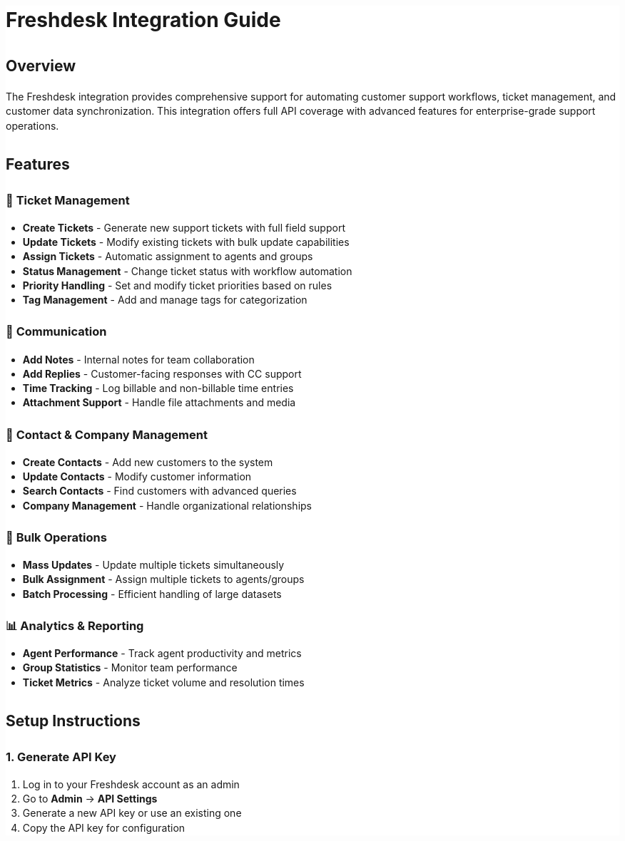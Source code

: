 # Freshdesk Integration Guide

## Overview

The Freshdesk integration provides comprehensive support for automating customer support workflows, ticket management, and customer data synchronization. This integration offers full API coverage with advanced features for enterprise-grade support operations.

## Features

### 🎫 **Ticket Management**
- **Create Tickets** - Generate new support tickets with full field support
- **Update Tickets** - Modify existing tickets with bulk update capabilities
- **Assign Tickets** - Automatic assignment to agents and groups
- **Status Management** - Change ticket status with workflow automation
- **Priority Handling** - Set and modify ticket priorities based on rules
- **Tag Management** - Add and manage tags for categorization

### 📝 **Communication**
- **Add Notes** - Internal notes for team collaboration
- **Add Replies** - Customer-facing responses with CC support
- **Time Tracking** - Log billable and non-billable time entries
- **Attachment Support** - Handle file attachments and media

### 👥 **Contact & Company Management**
- **Create Contacts** - Add new customers to the system
- **Update Contacts** - Modify customer information
- **Search Contacts** - Find customers with advanced queries
- **Company Management** - Handle organizational relationships

### 🔄 **Bulk Operations**
- **Mass Updates** - Update multiple tickets simultaneously
- **Bulk Assignment** - Assign multiple tickets to agents/groups
- **Batch Processing** - Efficient handling of large datasets

### 📊 **Analytics & Reporting**
- **Agent Performance** - Track agent productivity and metrics
- **Group Statistics** - Monitor team performance
- **Ticket Metrics** - Analyze ticket volume and resolution times

## Setup Instructions

### 1. Generate API Key

1. Log in to your Freshdesk account as an admin
2. Go to **Admin** → **API Settings**
3. Generate a new API key or use an existing one
4. Copy the API key for configuration
